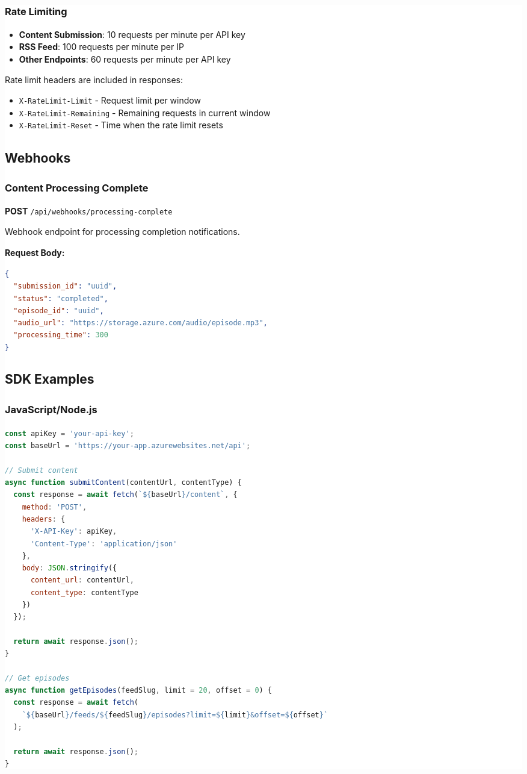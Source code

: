 ### Rate Limiting

- **Content Submission**: 10 requests per minute per API key
- **RSS Feed**: 100 requests per minute per IP
- **Other Endpoints**: 60 requests per minute per API key

Rate limit headers are included in responses:
- `X-RateLimit-Limit` - Request limit per window
- `X-RateLimit-Remaining` - Remaining requests in current window
- `X-RateLimit-Reset` - Time when the rate limit resets

## Webhooks

### Content Processing Complete

**POST** `/api/webhooks/processing-complete`

Webhook endpoint for processing completion notifications.

**Request Body:**
```json
{
  "submission_id": "uuid",
  "status": "completed",
  "episode_id": "uuid",
  "audio_url": "https://storage.azure.com/audio/episode.mp3",
  "processing_time": 300
}
```

## SDK Examples

### JavaScript/Node.js

```javascript
const apiKey = 'your-api-key';
const baseUrl = 'https://your-app.azurewebsites.net/api';

// Submit content
async function submitContent(contentUrl, contentType) {
  const response = await fetch(`${baseUrl}/content`, {
    method: 'POST',
    headers: {
      'X-API-Key': apiKey,
      'Content-Type': 'application/json'
    },
    body: JSON.stringify({
      content_url: contentUrl,
      content_type: contentType
    })
  });
  
  return await response.json();
}

// Get episodes
async function getEpisodes(feedSlug, limit = 20, offset = 0) {
  const response = await fetch(
    `${baseUrl}/feeds/${feedSlug}/episodes?limit=${limit}&offset=${offset}`
  );
  
  return await response.json();
}
```
